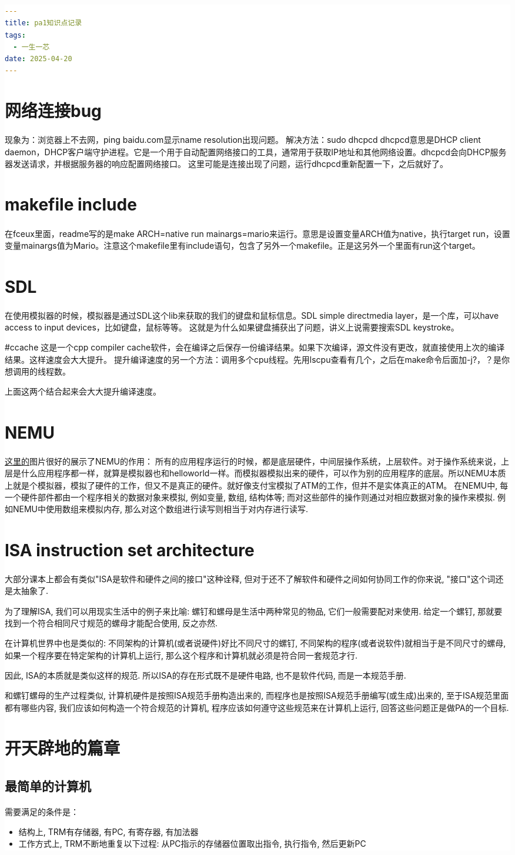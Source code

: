 ```yaml
---
title: pa1知识点记录
tags:
  - 一生一芯
date: 2025-04-20
---
```

# 网络连接bug
现象为：浏览器上不去网，ping baidu.com显示name resolution出现问题。
解决方法：sudo dhcpcd
dhcpcd意思是DHCP client daemon，DHCP客户端守护进程。它是一个用于自动配置网络接口的工具，通常用于获取IP地址和其他网络设置。dhcpcd会向DHCP服务器发送请求，并根据服务器的响应配置网络接口。
这里可能是连接出现了问题，运行dhcpcd重新配置一下，之后就好了。
# makefile include
在fceux里面，readme写的是make ARCH=native run mainargs=mario来运行。意思是设置变量ARCH值为native，执行target run，设置变量mainargs值为Mario。注意这个makefile里有include语句，包含了另外一个makefile。正是这另外一个里面有run这个target。
# SDL
在使用模拟器的时候，模拟器是通过SDL这个lib来获取的我们的键盘和鼠标信息。SDL simple directmedia layer，是一个库，可以have access to input devices，比如键盘，鼠标等等。
这就是为什么如果键盘捕获出了问题，讲义上说需要搜索SDL keystroke。

#ccache
这是一个cpp compiler cache软件，会在编译之后保存一份编译结果。如果下次编译，源文件没有更改，就直接使用上次的编译结果。这样速度会大大提升。
提升编译速度的另一个方法：调用多个cpu线程。先用lscpu查看有几个，之后在make命令后面加-j?，？是你想调用的线程数。

上面这两个结合起来会大大提升编译速度。
# NEMU
[这里的](https://ysyx.oscc.cc/docs/ics-pa/1.1.html#nemu%E6%98%AF%E4%BB%80%E4%B9%88)图片很好的展示了NEMU的作用：
所有的应用程序运行的时候，都是底层硬件，中间层操作系统，上层软件。对于操作系统来说，上层是什么应用程序都一样，就算是模拟器也和helloworld一样。而模拟器模拟出来的硬件，可以作为别的应用程序的底层。所以NEMU本质上就是个模拟器，模拟了硬件的工作，但又不是真正的硬件。就好像支付宝模拟了ATM的工作，但并不是实体真正的ATM。
在NEMU中, 每一个硬件部件都由一个程序相关的数据对象来模拟, 例如变量, 数组, 结构体等; 而对这些部件的操作则通过对相应数据对象的操作来模拟. 例如NEMU中使用数组来模拟内存, 那么对这个数组进行读写则相当于对内存进行读写.

# ISA instruction set architecture
大部分课本上都会有类似"ISA是软件和硬件之间的接口"这种诠释, 但对于还不了解软件和硬件之间如何协同工作的你来说, "接口"这个词还是太抽象了.

为了理解ISA, 我们可以用现实生活中的例子来比喻: 螺钉和螺母是生活中两种常见的物品, 它们一般需要配对来使用. 给定一个螺钉, 那就要找到一个符合相同尺寸规范的螺母才能配合使用, 反之亦然.

在计算机世界中也是类似的: 不同架构的计算机(或者说硬件)好比不同尺寸的螺钉, 不同架构的程序(或者说软件)就相当于是不同尺寸的螺母, 如果一个程序要在特定架构的计算机上运行, 那么这个程序和计算机就必须是符合同一套规范才行.

因此, ISA的本质就是类似这样的规范. 所以ISA的存在形式既不是硬件电路, 也不是软件代码, 而是一本规范手册.

和螺钉螺母的生产过程类似, 计算机硬件是按照ISA规范手册构造出来的, 而程序也是按照ISA规范手册编写(或生成)出来的, 至于ISA规范里面都有哪些内容, 我们应该如何构造一个符合规范的计算机, 程序应该如何遵守这些规范来在计算机上运行, 回答这些问题正是做PA的一个目标.
# 开天辟地的篇章
## 最简单的计算机
需要满足的条件是：
- 结构上, TRM有存储器, 有PC, 有寄存器, 有加法器
- 工作方式上, TRM不断地重复以下过程: 从PC指示的存储器位置取出指令, 执行指令, 然后更新PC

